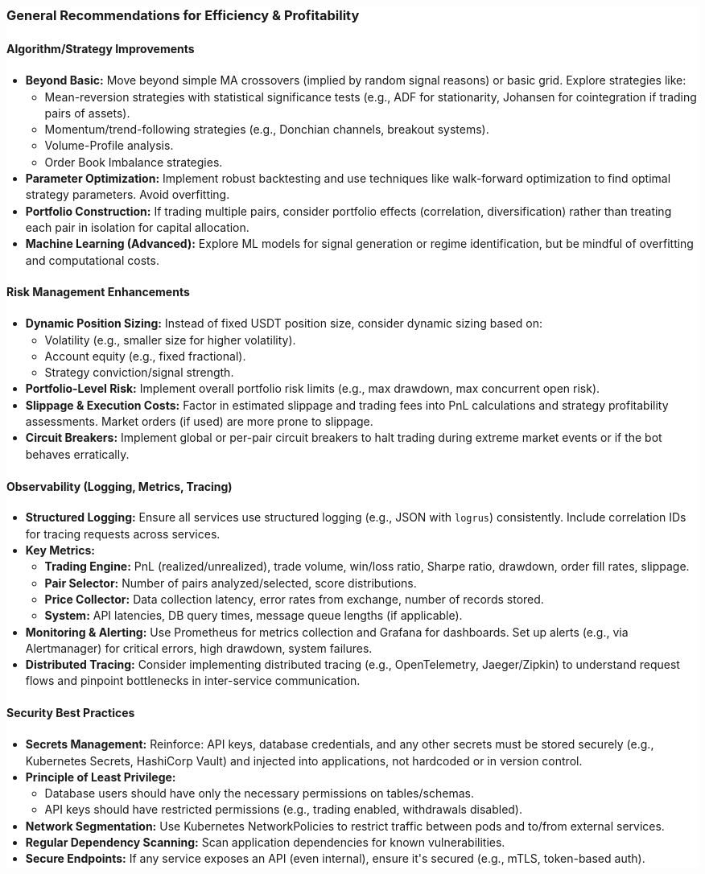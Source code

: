 
### General Recommendations for Efficiency & Profitability

#### Algorithm/Strategy Improvements
*   **Beyond Basic:** Move beyond simple MA crossovers (implied by random signal reasons) or basic grid. Explore strategies like:
    *   Mean-reversion strategies with statistical significance tests (e.g., ADF for stationarity, Johansen for cointegration if trading pairs of assets).
    *   Momentum/trend-following strategies (e.g., Donchian channels, breakout systems).
    *   Volume-Profile analysis.
    *   Order Book Imbalance strategies.
*   **Parameter Optimization:** Implement robust backtesting and use techniques like walk-forward optimization to find optimal strategy parameters. Avoid overfitting.
*   **Portfolio Construction:** If trading multiple pairs, consider portfolio effects (correlation, diversification) rather than treating each pair in isolation for capital allocation.
*   **Machine Learning (Advanced):** Explore ML models for signal generation or regime identification, but be mindful of overfitting and computational costs.

#### Risk Management Enhancements
*   **Dynamic Position Sizing:** Instead of fixed USDT position size, consider dynamic sizing based on:
    *   Volatility (e.g., smaller size for higher volatility).
    *   Account equity (e.g., fixed fractional).
    *   Strategy conviction/signal strength.
*   **Portfolio-Level Risk:** Implement overall portfolio risk limits (e.g., max drawdown, max concurrent open risk).
*   **Slippage & Execution Costs:** Factor in estimated slippage and trading fees into PnL calculations and strategy profitability assessments. Market orders (if used) are more prone to slippage.
*   **Circuit Breakers:** Implement global or per-pair circuit breakers to halt trading during extreme market events or if the bot behaves erratically.

#### Observability (Logging, Metrics, Tracing)
*   **Structured Logging:** Ensure all services use structured logging (e.g., JSON with `logrus`) consistently. Include correlation IDs for tracing requests across services.
*   **Key Metrics:**
    *   **Trading Engine:** PnL (realized/unrealized), trade volume, win/loss ratio, Sharpe ratio, drawdown, order fill rates, slippage.
    *   **Pair Selector:** Number of pairs analyzed/selected, score distributions.
    *   **Price Collector:** Data collection latency, error rates from exchange, number of records stored.
    *   **System:** API latencies, DB query times, message queue lengths (if applicable).
*   **Monitoring & Alerting:** Use Prometheus for metrics collection and Grafana for dashboards. Set up alerts (e.g., via Alertmanager) for critical errors, high drawdown, system failures.
*   **Distributed Tracing:** Consider implementing distributed tracing (e.g., OpenTelemetry, Jaeger/Zipkin) to understand request flows and pinpoint bottlenecks in inter-service communication.

#### Security Best Practices
*   **Secrets Management:** Reinforce: API keys, database credentials, and any other secrets must be stored securely (e.g., Kubernetes Secrets, HashiCorp Vault) and injected into applications, not hardcoded or in version control.
*   **Principle of Least Privilege:**
    *   Database users should have only the necessary permissions on tables/schemas.
    *   API keys should have restricted permissions (e.g., trading enabled, withdrawals disabled).
*   **Network Segmentation:** Use Kubernetes NetworkPolicies to restrict traffic between pods and to/from external services.
*   **Regular Dependency Scanning:** Scan application dependencies for known vulnerabilities.
*   **Secure Endpoints:** If any service exposes an API (even internal), ensure it's secured (e.g., mTLS, token-based auth).
